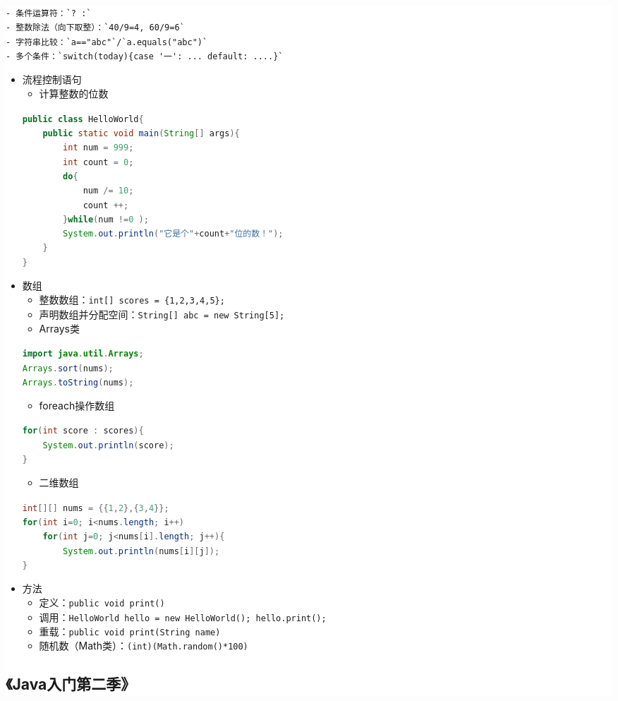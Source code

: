     - 条件运算符：`? :`
    - 整数除法（向下取整）：`40/9=4, 60/9=6`
    - 字符串比较：`a=="abc"`/`a.equals("abc")`
    - 多个条件：`switch(today){case '一': ... default: ....}`
- 流程控制语句
    - 计算整数的位数
    ```java
    public class HelloWorld{
        public static void main(String[] args){
            int num = 999;
            int count = 0;
            do{
                num /= 10;
                count ++;
            }while(num !=0 );        
            System.out.println("它是个"+count+"位的数！");
        }
    }
    ```
- 数组
    - 整数数组：`int[] scores = {1,2,3,4,5};`
    - 声明数组并分配空间：`String[] abc = new String[5];`
    - Arrays类
    ```java
    import java.util.Arrays;
    Arrays.sort(nums);
    Arrays.toString(nums);
    ```
    - foreach操作数组
    ```java
    for(int score : scores){
        System.out.println(score);
    }
    ```
    - 二维数组
    ```java
    int[][] nums = {{1,2},{3,4}};
    for(int i=0; i<nums.length; i++)
        for(int j=0; j<nums[i].length; j++){
            System.out.println(nums[i][j]);
    }
    ```
- 方法
    - 定义：`public void print()`
    - 调用：`HelloWorld hello = new HelloWorld(); hello.print();`
    - 重载：`public void print(String name)`
    - 随机数（Math类）：`(int)(Math.random()*100)`


## 《Java入门第二季》
